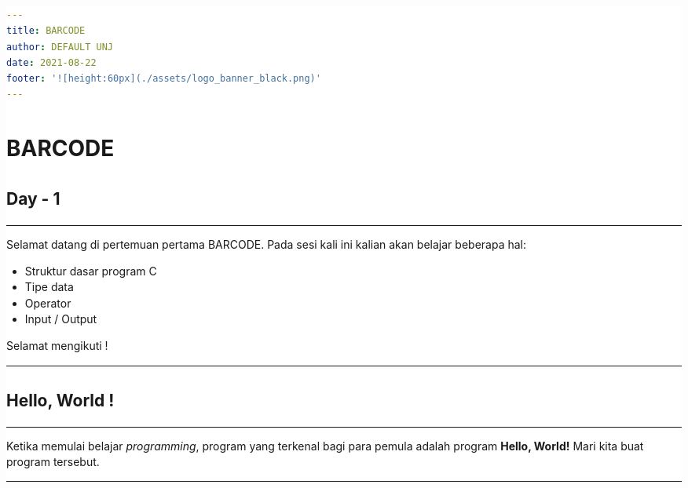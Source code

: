 ```yaml
---
title: BARCODE
author: DEFAULT UNJ
date: 2021-08-22
footer: '![height:60px](./assets/logo_banner_black.png)'
---
```

<style>
section {
  backgroundColor: #AAAAAA;
  font-family: 'JetBrains Mono';
  text-align: justify;
}
footer {
  right: 30px;
  text-align: right;
}
h2, h3 {
    font-weight: bolder;
}
img[alt~="center"] {
  display: block;
  margin: 0 auto;
}
</style>

# BARCODE

## Day - 1

---

Selamat datang di pertemuan pertama BARCODE. Pada sesi kali ini kalian akan belajar beberapa hal:

- Struktur dasar program C
- Tipe data
- Operator
- Input / Output

Selamat mengikuti !

---

## Hello, World !

---

Ketika memulai belajar *programming*, program yang terkenal bagi para pemula adalah program **Hello, World!** Mari kita buat program tersebut.

---